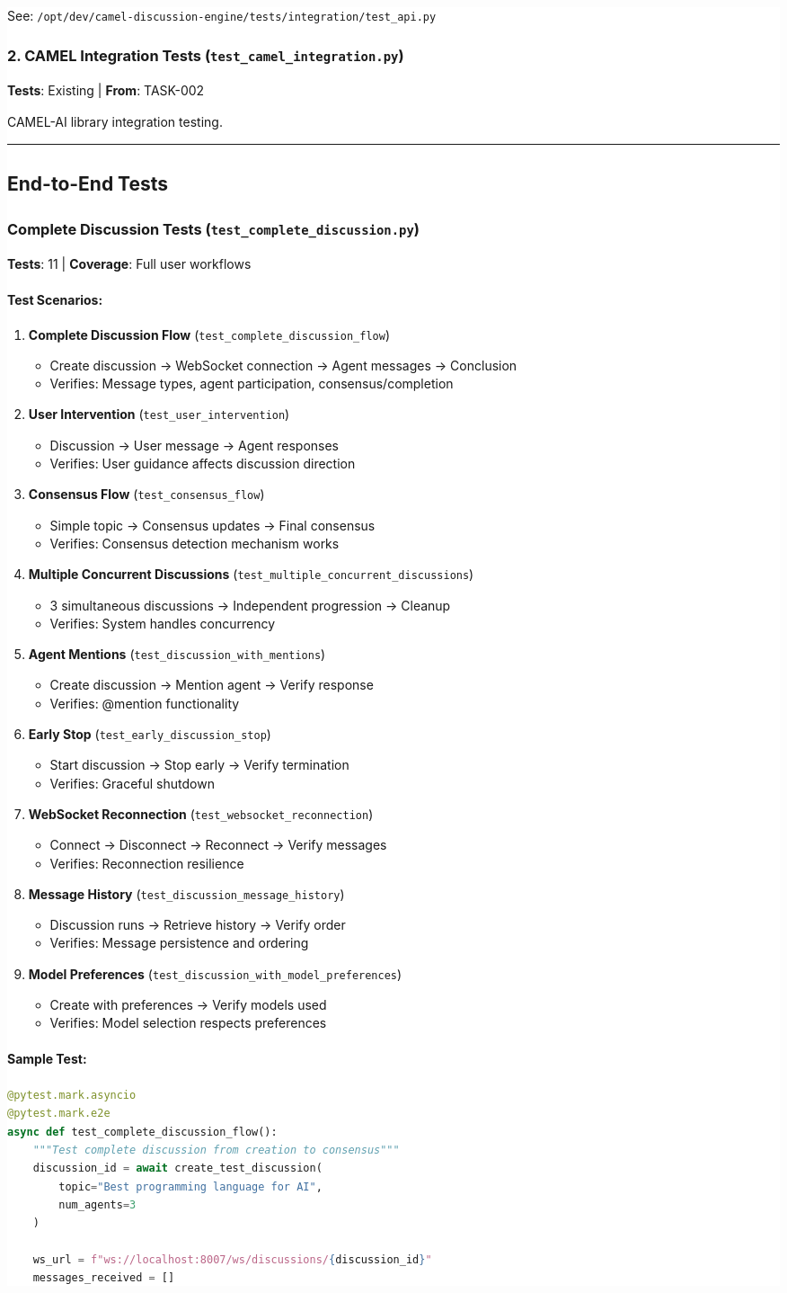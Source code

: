 See: `/opt/dev/camel-discussion-engine/tests/integration/test_api.py`

### 2. CAMEL Integration Tests (`test_camel_integration.py`)
**Tests**: Existing | **From**: TASK-002

CAMEL-AI library integration testing.

---

## End-to-End Tests

### Complete Discussion Tests (`test_complete_discussion.py`)
**Tests**: 11 | **Coverage**: Full user workflows

#### Test Scenarios:

1. **Complete Discussion Flow** (`test_complete_discussion_flow`)
   - Create discussion → WebSocket connection → Agent messages → Conclusion
   - Verifies: Message types, agent participation, consensus/completion

2. **User Intervention** (`test_user_intervention`)
   - Discussion → User message → Agent responses
   - Verifies: User guidance affects discussion direction

3. **Consensus Flow** (`test_consensus_flow`)
   - Simple topic → Consensus updates → Final consensus
   - Verifies: Consensus detection mechanism works

4. **Multiple Concurrent Discussions** (`test_multiple_concurrent_discussions`)
   - 3 simultaneous discussions → Independent progression → Cleanup
   - Verifies: System handles concurrency

5. **Agent Mentions** (`test_discussion_with_mentions`)
   - Create discussion → Mention agent → Verify response
   - Verifies: @mention functionality

6. **Early Stop** (`test_early_discussion_stop`)
   - Start discussion → Stop early → Verify termination
   - Verifies: Graceful shutdown

7. **WebSocket Reconnection** (`test_websocket_reconnection`)
   - Connect → Disconnect → Reconnect → Verify messages
   - Verifies: Reconnection resilience

8. **Message History** (`test_discussion_message_history`)
   - Discussion runs → Retrieve history → Verify order
   - Verifies: Message persistence and ordering

9. **Model Preferences** (`test_discussion_with_model_preferences`)
   - Create with preferences → Verify models used
   - Verifies: Model selection respects preferences

#### Sample Test:
```python
@pytest.mark.asyncio
@pytest.mark.e2e
async def test_complete_discussion_flow():
    """Test complete discussion from creation to consensus"""
    discussion_id = await create_test_discussion(
        topic="Best programming language for AI",
        num_agents=3
    )

    ws_url = f"ws://localhost:8007/ws/discussions/{discussion_id}"
    messages_received = []
```